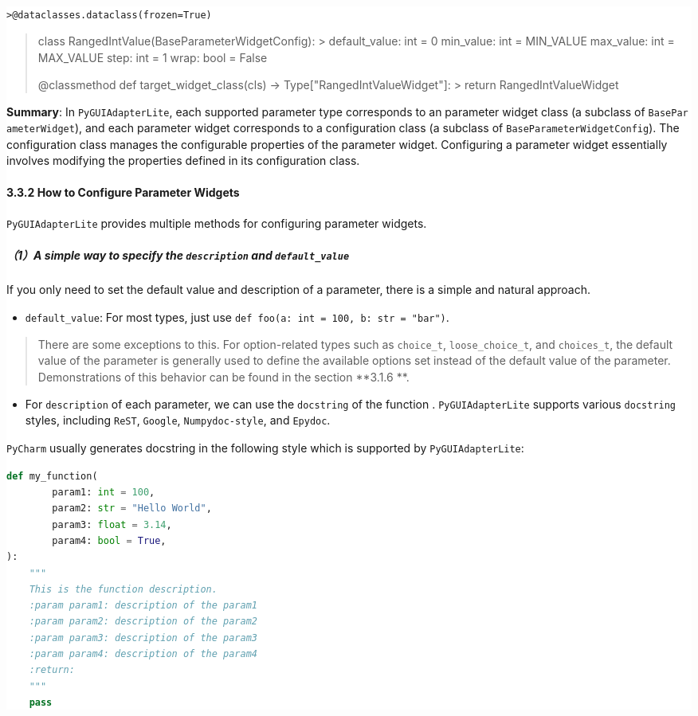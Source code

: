 >```python
    >@dataclasses.dataclass(frozen=True)
   >class RangedIntValue(BaseParameterWidgetConfig):
    >    	default_value: int = 0
>    	min_value: int = MIN_VALUE
>    	max_value: int = MAX_VALUE
>    	step: int = 1
>    	wrap: bool = False
>
>    @classmethod
>    def target_widget_class(cls) -> Type["RangedIntValueWidget"]:
    >        return RangedIntValueWidget
>
>```



**Summary**: In `PyGUIAdapterLite`, each supported parameter type corresponds to an parameter widget class (a subclass of `BaseParameterWidget`), and each parameter widget corresponds to a configuration class (a subclass of `BaseParameterWidgetConfig`). The configuration class manages the configurable properties of the parameter widget. Configuring a parameter widget essentially involves modifying the properties defined in its configuration class.

#### 3.3.2 How to Configure Parameter Widgets

`PyGUIAdapterLite` provides multiple methods for configuring parameter widgets.

##### （1）A simple way to specify the `description` and `default_value`

If you only need to set the default value and description of a parameter, there is a simple and natural approach.

-  `default_value`: For most types,  just use `def foo(a: int = 100, b: str = "bar")`.

> There are some exceptions to this. For option-related types such as `choice_t`, `loose_choice_t`, and `choices_t`, the default value of the parameter is generally used to define the available options set instead of the default value of the parameter. Demonstrations of this behavior can be found in the section **3.1.6 **.

- For `description` of each parameter, we can use the `docstring` of the function . `PyGUIAdapterLite` supports various `docstring` styles, including `ReST`, `Google`, `Numpydoc-style`, and `Epydoc`.



`PyCharm` usually generates docstring in the following style which is supported by `PyGUIAdapterLite`:

```python
def my_function(
        param1: int = 100,
        param2: str = "Hello World",
        param3: float = 3.14,
        param4: bool = True,
):
    """
    This is the function description.
    :param param1: description of the param1
    :param param2: description of the param2
    :param param3: description of the param3
    :param param4: description of the param4
    :return:
    """
    pass
```
